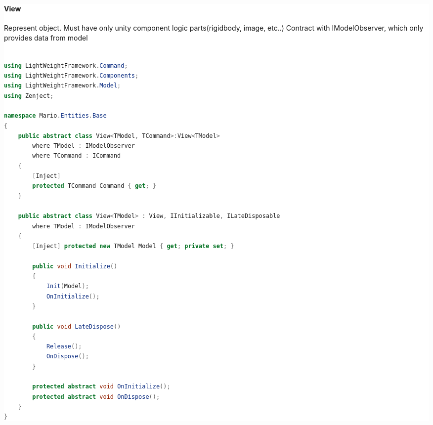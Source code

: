 
#### View

Represent object. Must have only unity component logic parts(rigidbody, image, etc..)
Contract with IModelObserver, which only provides data from model 

```c#
   
using LightWeightFramework.Command;
using LightWeightFramework.Components;
using LightWeightFramework.Model;
using Zenject;

namespace Mario.Entities.Base
{
    public abstract class View<TModel, TCommand>:View<TModel>
        where TModel : IModelObserver
        where TCommand : ICommand
    {
        [Inject]
        protected TCommand Command { get; }
    }

    public abstract class View<TModel> : View, IInitializable, ILateDisposable
        where TModel : IModelObserver
    {
        [Inject] protected new TModel Model { get; private set; }

        public void Initialize()
        {
            Init(Model);
            OnInitialize();
        }

        public void LateDispose()
        {
            Release();
            OnDispose();
        }

        protected abstract void OnInitialize();
        protected abstract void OnDispose();
    }
}
```

